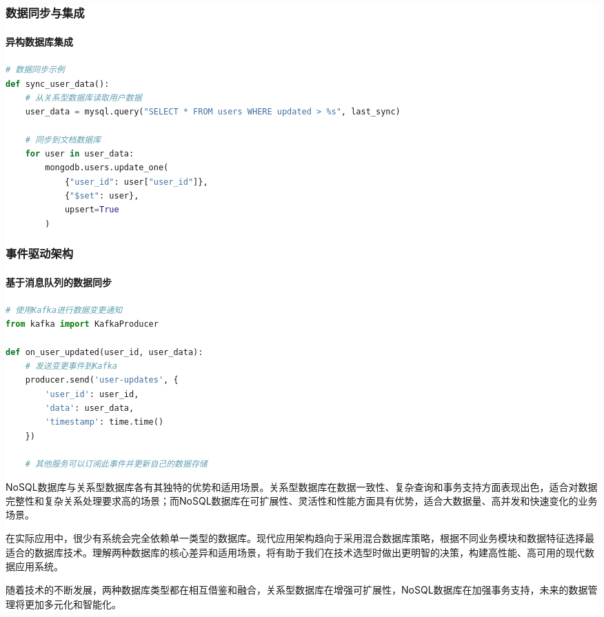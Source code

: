 ### 数据同步与集成

#### 异构数据库集成
```python
# 数据同步示例
def sync_user_data():
    # 从关系型数据库读取用户数据
    user_data = mysql.query("SELECT * FROM users WHERE updated > %s", last_sync)
    
    # 同步到文档数据库
    for user in user_data:
        mongodb.users.update_one(
            {"user_id": user["user_id"]},
            {"$set": user},
            upsert=True
        )
```

### 事件驱动架构

#### 基于消息队列的数据同步
```python
# 使用Kafka进行数据变更通知
from kafka import KafkaProducer

def on_user_updated(user_id, user_data):
    # 发送变更事件到Kafka
    producer.send('user-updates', {
        'user_id': user_id,
        'data': user_data,
        'timestamp': time.time()
    })
    
    # 其他服务可以订阅此事件并更新自己的数据存储
```

NoSQL数据库与关系型数据库各有其独特的优势和适用场景。关系型数据库在数据一致性、复杂查询和事务支持方面表现出色，适合对数据完整性和复杂关系处理要求高的场景；而NoSQL数据库在可扩展性、灵活性和性能方面具有优势，适合大数据量、高并发和快速变化的业务场景。

在实际应用中，很少有系统会完全依赖单一类型的数据库。现代应用架构趋向于采用混合数据库策略，根据不同业务模块和数据特征选择最适合的数据库技术。理解两种数据库的核心差异和适用场景，将有助于我们在技术选型时做出更明智的决策，构建高性能、高可用的现代数据应用系统。

随着技术的不断发展，两种数据库类型都在相互借鉴和融合，关系型数据库在增强可扩展性，NoSQL数据库在加强事务支持，未来的数据管理将更加多元化和智能化。